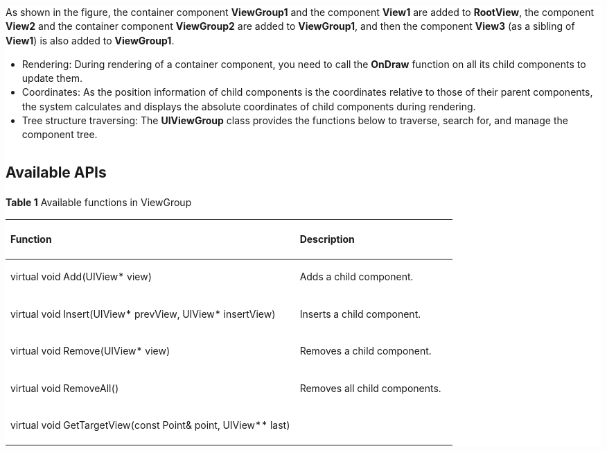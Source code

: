 As shown in the figure, the container component  **ViewGroup1**  and the component  **View1**  are added to  **RootView**, the component  **View2**  and the container component  **ViewGroup2**  are added to  **ViewGroup1**, and then the component  **View3**  \(as a sibling of  **View1**\) is also added to  **ViewGroup1**.

-   Rendering: During rendering of a container component, you need to call the  **OnDraw**  function on all its child components to update them.
-   Coordinates: As the position information of child components is the coordinates relative to those of their parent components, the system calculates and displays the absolute coordinates of child components during rendering.
-   Tree structure traversing: The  **UIViewGroup**  class provides the functions below to traverse, search for, and manage the component tree.

## Available APIs<a name="section12641756192212"></a>

**Table  1** Available functions  in ViewGroup

<a name="table15959122392211"></a>
<table><thead align="left"><tr id="row14957132342220"><th class="cellrowborder" valign="top" width="64.73%" id="mcps1.2.3.1.1"><p id="p3957182302217"><a name="p3957182302217"></a><a name="p3957182302217"></a>Function</p>
</th>
<th class="cellrowborder" valign="top" width="35.27%" id="mcps1.2.3.1.2"><p id="p1595742312219"><a name="p1595742312219"></a><a name="p1595742312219"></a>Description</p>
</th>
</tr>
</thead>
<tbody><tr id="row14957123162218"><td class="cellrowborder" valign="top" width="64.73%" headers="mcps1.2.3.1.1 "><p id="p89572023102216"><a name="p89572023102216"></a><a name="p89572023102216"></a>virtual void Add(UIView* view)</p>
</td>
<td class="cellrowborder" valign="top" width="35.27%" headers="mcps1.2.3.1.2 "><p id="p1495720236223"><a name="p1495720236223"></a><a name="p1495720236223"></a>Adds a child component.</p>
</td>
</tr>
<tr id="row895892310224"><td class="cellrowborder" valign="top" width="64.73%" headers="mcps1.2.3.1.1 "><p id="p16958192315227"><a name="p16958192315227"></a><a name="p16958192315227"></a>virtual void Insert(UIView* prevView, UIView* insertView)</p>
</td>
<td class="cellrowborder" valign="top" width="35.27%" headers="mcps1.2.3.1.2 "><p id="p1958223152210"><a name="p1958223152210"></a><a name="p1958223152210"></a>Inserts a child component.</p>
</td>
</tr>
<tr id="row395862315229"><td class="cellrowborder" valign="top" width="64.73%" headers="mcps1.2.3.1.1 "><p id="p16958142314223"><a name="p16958142314223"></a><a name="p16958142314223"></a>virtual void Remove(UIView* view)</p>
</td>
<td class="cellrowborder" valign="top" width="35.27%" headers="mcps1.2.3.1.2 "><p id="p2095862319224"><a name="p2095862319224"></a><a name="p2095862319224"></a>Removes a child component.</p>
</td>
</tr>
<tr id="row195832352212"><td class="cellrowborder" valign="top" width="64.73%" headers="mcps1.2.3.1.1 "><p id="p3958152362219"><a name="p3958152362219"></a><a name="p3958152362219"></a>virtual void RemoveAll()</p>
</td>
<td class="cellrowborder" valign="top" width="35.27%" headers="mcps1.2.3.1.2 "><p id="p10958132318225"><a name="p10958132318225"></a><a name="p10958132318225"></a>Removes all child components.</p>
</td>
</tr>
<tr id="row895818232223"><td class="cellrowborder" valign="top" width="64.73%" headers="mcps1.2.3.1.1 "><p id="p9958202322214"><a name="p9958202322214"></a><a name="p9958202322214"></a>virtual void GetTargetView(const Point&amp; point, UIView** last)</p>
</td>